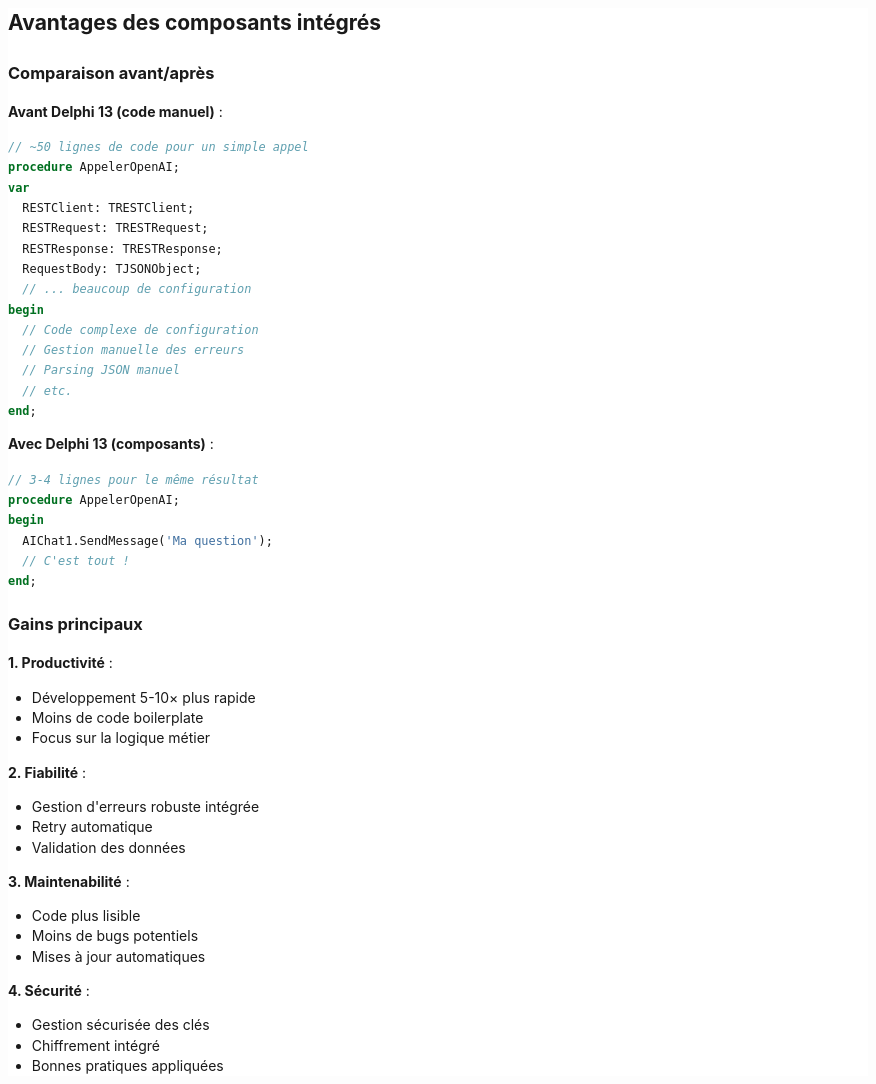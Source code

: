 ## Avantages des composants intégrés

### Comparaison avant/après

**Avant Delphi 13 (code manuel)** :

```pascal
// ~50 lignes de code pour un simple appel
procedure AppelerOpenAI;
var
  RESTClient: TRESTClient;
  RESTRequest: TRESTRequest;
  RESTResponse: TRESTResponse;
  RequestBody: TJSONObject;
  // ... beaucoup de configuration
begin
  // Code complexe de configuration
  // Gestion manuelle des erreurs
  // Parsing JSON manuel
  // etc.
end;
```

**Avec Delphi 13 (composants)** :

```pascal
// 3-4 lignes pour le même résultat
procedure AppelerOpenAI;
begin
  AIChat1.SendMessage('Ma question');
  // C'est tout !
end;
```

### Gains principaux

**1. Productivité** :
- Développement 5-10× plus rapide
- Moins de code boilerplate
- Focus sur la logique métier

**2. Fiabilité** :
- Gestion d'erreurs robuste intégrée
- Retry automatique
- Validation des données

**3. Maintenabilité** :
- Code plus lisible
- Moins de bugs potentiels
- Mises à jour automatiques

**4. Sécurité** :
- Gestion sécurisée des clés
- Chiffrement intégré
- Bonnes pratiques appliquées
